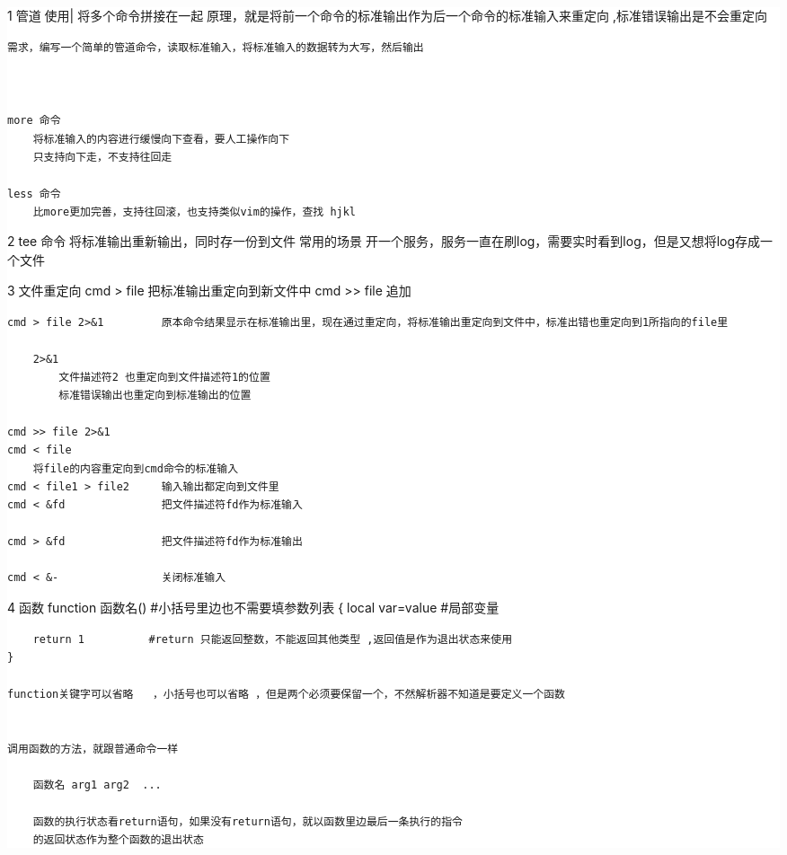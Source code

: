 1 管道
    使用| 将多个命令拼接在一起
    原理，就是将前一个命令的标准输出作为后一个命令的标准输入来重定向 ,标准错误输出是不会重定向


    需求，编写一个简单的管道命令，读取标准输入，将标准输入的数据转为大写，然后输出



    more 命令
        将标准输入的内容进行缓慢向下查看，要人工操作向下
        只支持向下走，不支持往回走
    
    less 命令
        比more更加完善，支持往回滚，也支持类似vim的操作，查找 hjkl


2 tee 命令
    将标准输出重新输出，同时存一份到文件
    常用的场景
        开一个服务，服务一直在刷log，需要实时看到log，但是又想将log存成一个文件


3 文件重定向
    cmd > file              把标准输出重定向到新文件中
    cmd >> file             追加

    cmd > file 2>&1         原本命令结果显示在标准输出里，现在通过重定向，将标准输出重定向到文件中，标准出错也重定向到1所指向的file里
    
        2>&1 
            文件描述符2 也重定向到文件描述符1的位置
            标准错误输出也重定向到标准输出的位置
    
    cmd >> file 2>&1
    cmd < file
        将file的内容重定向到cmd命令的标准输入
    cmd < file1 > file2     输入输出都定向到文件里
    cmd < &fd               把文件描述符fd作为标准输入
    
    cmd > &fd               把文件描述符fd作为标准输出
    
    cmd < &-                关闭标准输入
4 函数
    function 函数名()        #小括号里边也不需要填参数列表
    {
        local var=value   #局部变量

        return 1          #return 只能返回整数，不能返回其他类型 ,返回值是作为退出状态来使用
    }
    
    function关键字可以省略   ，小括号也可以省略 ，但是两个必须要保留一个，不然解析器不知道是要定义一个函数


    调用函数的方法，就跟普通命令一样
    
        函数名 arg1 arg2  ...
    
        函数的执行状态看return语句，如果没有return语句，就以函数里边最后一条执行的指令
        的返回状态作为整个函数的退出状态

